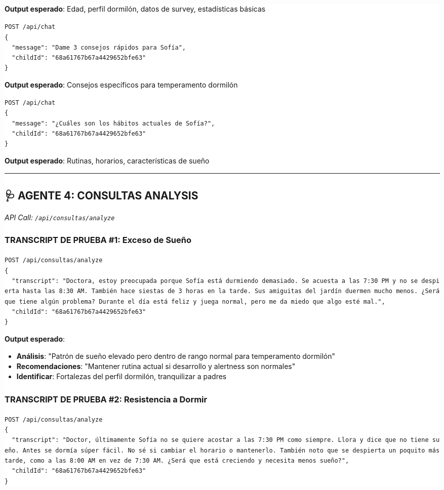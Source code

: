 **Output esperado**: Edad, perfil dormilón, datos de survey, estadísticas básicas

```
POST /api/chat  
{
  "message": "Dame 3 consejos rápidos para Sofía",
  "childId": "68a61767b67a4429652bfe63"
}
```

**Output esperado**: Consejos específicos para temperamento dormilón

```
POST /api/chat
{
  "message": "¿Cuáles son los hábitos actuales de Sofía?",
  "childId": "68a61767b67a4429652bfe63"
}
```

**Output esperado**: Rutinas, horarios, características de sueño

---

## 🩺 **AGENTE 4: CONSULTAS ANALYSIS**
*API Call: `/api/consultas/analyze`*

### **TRANSCRIPT DE PRUEBA #1: Exceso de Sueño**

```
POST /api/consultas/analyze
{
  "transcript": "Doctora, estoy preocupada porque Sofía está durmiendo demasiado. Se acuesta a las 7:30 PM y no se despierta hasta las 8:30 AM. También hace siestas de 3 horas en la tarde. Sus amiguitas del jardín duermen mucho menos. ¿Será que tiene algún problema? Durante el día está feliz y juega normal, pero me da miedo que algo esté mal.",
  "childId": "68a61767b67a4429652bfe63"
}
```

**Output esperado**:
- **Análisis**: "Patrón de sueño elevado pero dentro de rango normal para temperamento dormilón"
- **Recomendaciones**: "Mantener rutina actual si desarrollo y alertness son normales"
- **Identificar**: Fortalezas del perfil dormilón, tranquilizar a padres

### **TRANSCRIPT DE PRUEBA #2: Resistencia a Dormir**

```
POST /api/consultas/analyze  
{
  "transcript": "Doctor, últimamente Sofía no se quiere acostar a las 7:30 PM como siempre. Llora y dice que no tiene sueño. Antes se dormía súper fácil. No sé si cambiar el horario o mantenerlo. También noto que se despierta un poquito más tarde, como a las 8:00 AM en vez de 7:30 AM. ¿Será que está creciendo y necesita menos sueño?",
  "childId": "68a61767b67a4429652bfe63"
}
```
